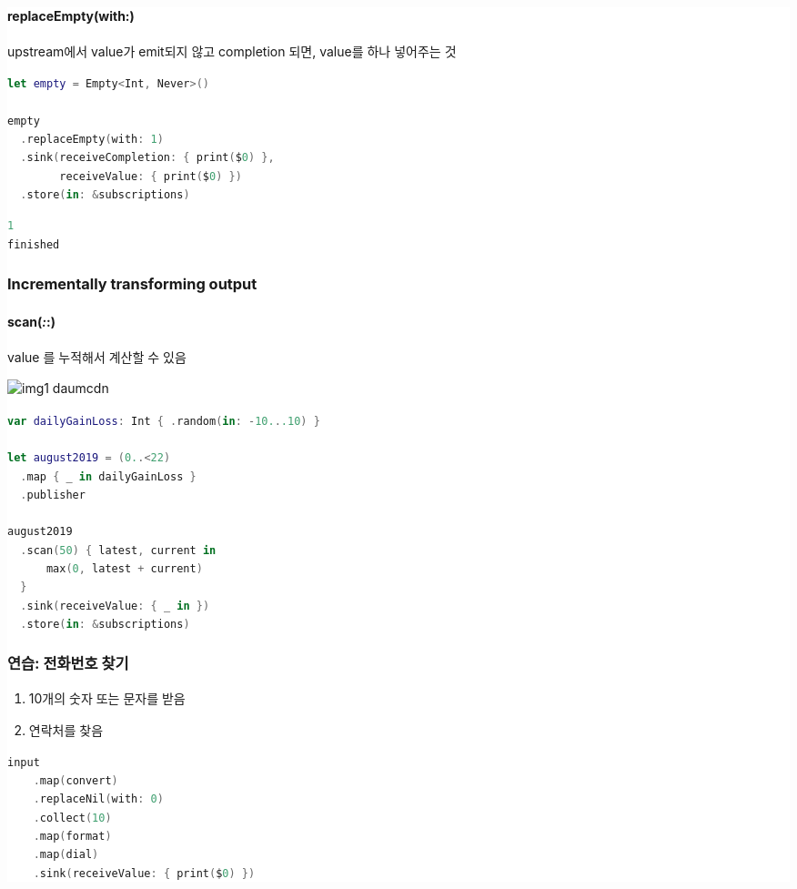 #### replaceEmpty(with:)

upstream에서 value가 emit되지 않고 completion 되면, value를 하나 넣어주는 것

```swift
let empty = Empty<Int, Never>()

empty
  .replaceEmpty(with: 1)
  .sink(receiveCompletion: { print($0) },
        receiveValue: { print($0) })
  .store(in: &subscriptions)

```

```swift
1
finished
```

### Incrementally transforming output

#### scan(_:_:)

value 를 누적해서 계산할 수 있음

![img1 daumcdn](https://user-images.githubusercontent.com/28912774/160811891-11d37e56-6246-49b0-8dba-7ab36e808782.png)

```swift
var dailyGainLoss: Int { .random(in: -10...10) }

let august2019 = (0..<22)
  .map { _ in dailyGainLoss }
  .publisher

august2019
  .scan(50) { latest, current in
      max(0, latest + current)
  }
  .sink(receiveValue: { _ in })
  .store(in: &subscriptions)
```

### 연습: 전화번호 찾기

1. 10개의 숫자 또는 문자를 받음

2. 연락처를 찾음

```swift
input
    .map(convert)
    .replaceNil(with: 0)
    .collect(10)
    .map(format)
    .map(dial)
    .sink(receiveValue: { print($0) })
```
